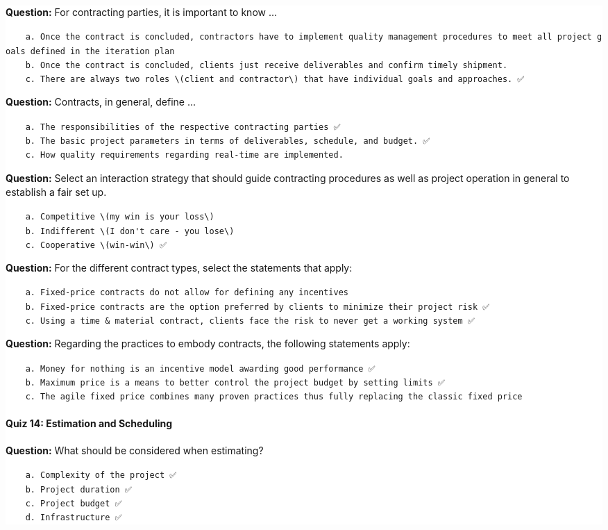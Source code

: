 
**Question:** For contracting parties, it is important to know ...  


```
    a. Once the contract is concluded, contractors have to implement quality management procedures to meet all project goals defined in the iteration plan  
    b. Once the contract is concluded, clients just receive deliverables and confirm timely shipment.  
    c. There are always two roles \(client and contractor\) that have individual goals and approaches. ✅ 
```

 
**Question:** Contracts, in general, define ...  


```
    a. The responsibilities of the respective contracting parties ✅  
    b. The basic project parameters in terms of deliverables, schedule, and budget. ✅  
    c. How quality requirements regarding real-time are implemented.  
```


**Question:** Select an interaction strategy that should guide contracting procedures as well as project operation in general to establish a fair set up.  


```
    a. Competitive \(my win is your loss\)  
    b. Indifferent \(I don't care - you lose\)  
    c. Cooperative \(win-win\) ✅  
```


**Question:** For the different contract types, select the statements that apply:  


```
    a. Fixed-price contracts do not allow for defining any incentives  
    b. Fixed-price contracts are the option preferred by clients to minimize their project risk ✅  
    c. Using a time & material contract, clients face the risk to never get a working system ✅  
```


**Question:** Regarding the practices to embody contracts, the following statements apply:  


```
    a. Money for nothing is an incentive model awarding good performance ✅  
    b. Maximum price is a means to better control the project budget by setting limits ✅  
    c. The agile fixed price combines many proven practices thus fully replacing the classic fixed price
```



#### Quiz 14: Estimation and Scheduling

**Question:** What should be considered when estimating?  


```
    a. Complexity of the project ✅  
    b. Project duration ✅  
    c. Project budget ✅  
    d. Infrastructure ✅  
```
